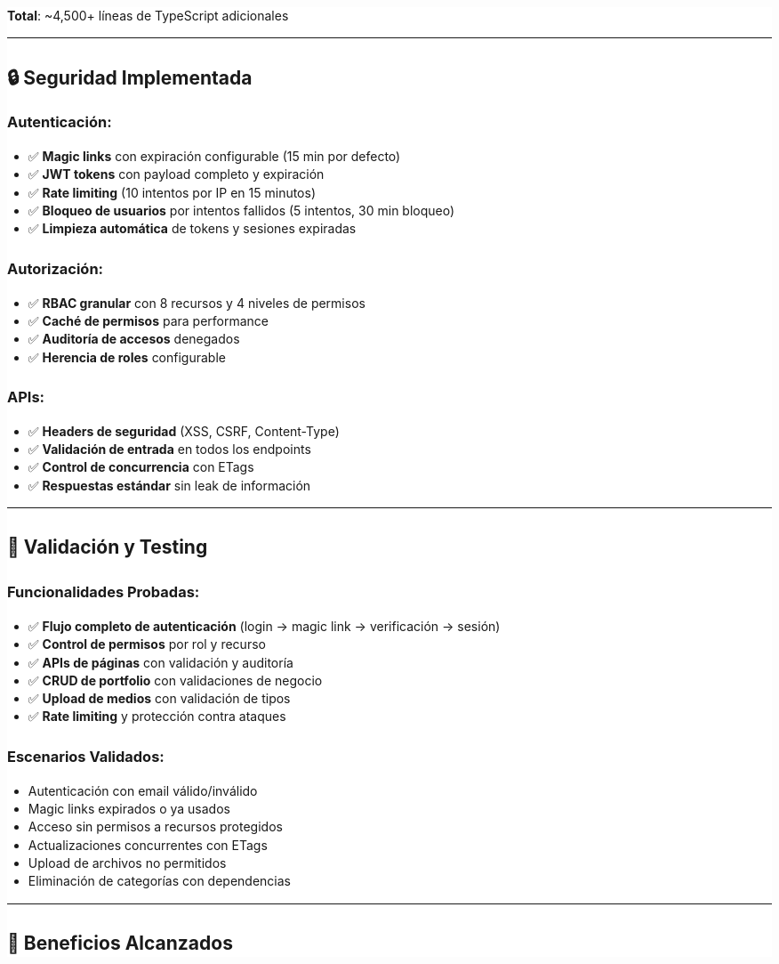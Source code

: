 **Total**: ~4,500+ líneas de TypeScript adicionales

---

## 🔒 **Seguridad Implementada**

### **Autenticación**:
- ✅ **Magic links** con expiración configurable (15 min por defecto)
- ✅ **JWT tokens** con payload completo y expiración
- ✅ **Rate limiting** (10 intentos por IP en 15 minutos)
- ✅ **Bloqueo de usuarios** por intentos fallidos (5 intentos, 30 min bloqueo)
- ✅ **Limpieza automática** de tokens y sesiones expiradas

### **Autorización**:
- ✅ **RBAC granular** con 8 recursos y 4 niveles de permisos
- ✅ **Caché de permisos** para performance
- ✅ **Auditoría de accesos** denegados
- ✅ **Herencia de roles** configurable

### **APIs**:
- ✅ **Headers de seguridad** (XSS, CSRF, Content-Type)
- ✅ **Validación de entrada** en todos los endpoints
- ✅ **Control de concurrencia** con ETags
- ✅ **Respuestas estándar** sin leak de información

---

## 🧪 **Validación y Testing**

### **Funcionalidades Probadas**:
- ✅ **Flujo completo de autenticación** (login → magic link → verificación → sesión)
- ✅ **Control de permisos** por rol y recurso
- ✅ **APIs de páginas** con validación y auditoría
- ✅ **CRUD de portfolio** con validaciones de negocio
- ✅ **Upload de medios** con validación de tipos
- ✅ **Rate limiting** y protección contra ataques

### **Escenarios Validados**:
- Autenticación con email válido/inválido
- Magic links expirados o ya usados
- Acceso sin permisos a recursos protegidos
- Actualizaciones concurrentes con ETags
- Upload de archivos no permitidos
- Eliminación de categorías con dependencias

---

## 🚀 **Beneficios Alcanzados**
